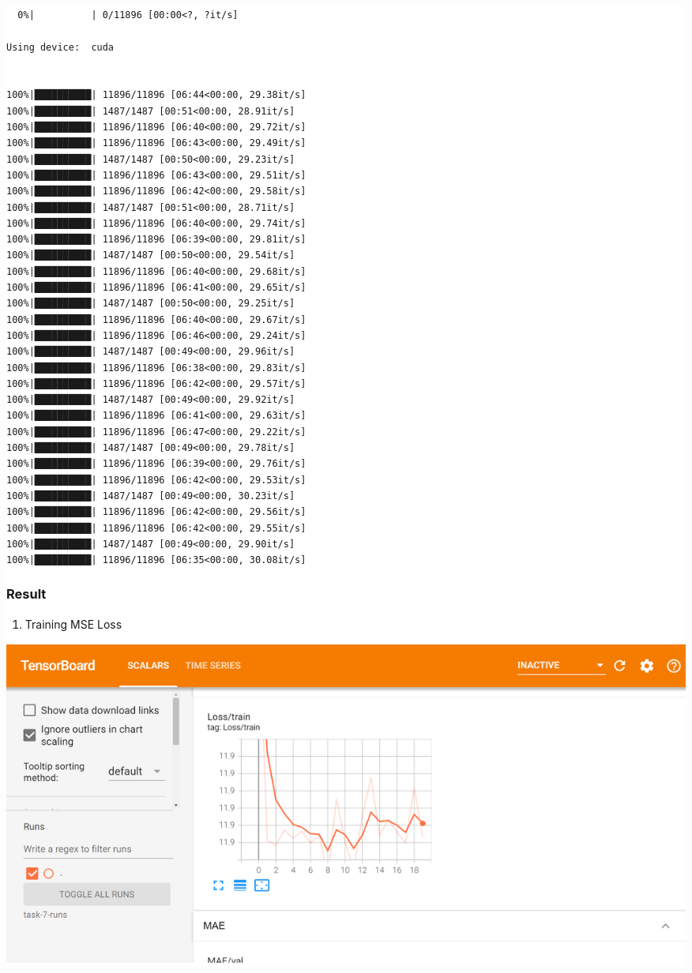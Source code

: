       0%|          | 0/11896 [00:00<?, ?it/s]

    Using device:  cuda


    100%|██████████| 11896/11896 [06:44<00:00, 29.38it/s]
    100%|██████████| 1487/1487 [00:51<00:00, 28.91it/s]
    100%|██████████| 11896/11896 [06:40<00:00, 29.72it/s]
    100%|██████████| 11896/11896 [06:43<00:00, 29.49it/s]
    100%|██████████| 1487/1487 [00:50<00:00, 29.23it/s]
    100%|██████████| 11896/11896 [06:43<00:00, 29.51it/s]
    100%|██████████| 11896/11896 [06:42<00:00, 29.58it/s]
    100%|██████████| 1487/1487 [00:51<00:00, 28.71it/s]
    100%|██████████| 11896/11896 [06:40<00:00, 29.74it/s]
    100%|██████████| 11896/11896 [06:39<00:00, 29.81it/s]
    100%|██████████| 1487/1487 [00:50<00:00, 29.54it/s]
    100%|██████████| 11896/11896 [06:40<00:00, 29.68it/s]
    100%|██████████| 11896/11896 [06:41<00:00, 29.65it/s]
    100%|██████████| 1487/1487 [00:50<00:00, 29.25it/s]
    100%|██████████| 11896/11896 [06:40<00:00, 29.67it/s]
    100%|██████████| 11896/11896 [06:46<00:00, 29.24it/s]
    100%|██████████| 1487/1487 [00:49<00:00, 29.96it/s]
    100%|██████████| 11896/11896 [06:38<00:00, 29.83it/s]
    100%|██████████| 11896/11896 [06:42<00:00, 29.57it/s]
    100%|██████████| 1487/1487 [00:49<00:00, 29.92it/s]
    100%|██████████| 11896/11896 [06:41<00:00, 29.63it/s]
    100%|██████████| 11896/11896 [06:47<00:00, 29.22it/s]
    100%|██████████| 1487/1487 [00:49<00:00, 29.78it/s]
    100%|██████████| 11896/11896 [06:39<00:00, 29.76it/s]
    100%|██████████| 11896/11896 [06:42<00:00, 29.53it/s]
    100%|██████████| 1487/1487 [00:49<00:00, 30.23it/s]
    100%|██████████| 11896/11896 [06:42<00:00, 29.56it/s]
    100%|██████████| 11896/11896 [06:42<00:00, 29.55it/s]
    100%|██████████| 1487/1487 [00:49<00:00, 29.90it/s]
    100%|██████████| 11896/11896 [06:35<00:00, 30.08it/s]


### Result
1. Training MSE Loss
<img src=train_loss.png>
